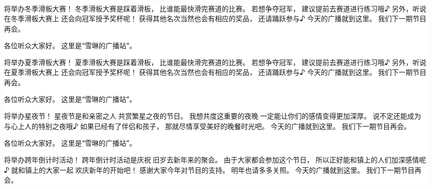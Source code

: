 将举办冬季滑板大赛！
冬季滑板大赛是踩着滑板，
比谁能最快滑完赛道的比赛。
若想争夺冠军，
建议提前去赛道进行练习哦♪
另外，听说在冬季滑板大赛上
还会向冠军授予奖杯呢！
获得其他名次当然也会有相应的奖品，
还请踊跃参与♪
今天的广播就到这里。
我们下一期节目再会。

各位听众大家好。
这里是“雪琳的广播站”。

将举办夏季滑板大赛！
夏季滑板大赛是踩着滑板，
比谁能最快滑完赛道的比赛。
若想争夺冠军，
建议提前去赛道进行练习哦♪
另外，听说在夏季滑板大赛上
还会向冠军授予奖杯呢！
获得其他名次当然也会有相应的奖品，
还请踊跃参与♪
今天的广播就到这里。
我们下一期节目再会。

各位听众大家好。
这里是“雪琳的广播站”。

将举办星夜节！
星夜节是和亲密之人
共赏繁星之夜的节日。
我想共度这重要的夜晚
一定能让你们的感情变得更加深厚。
说不定还能成为
与心上人的特别之夜哦♪
如果已经有了伴侣和孩子，
那就尽情享受美好的晚餐时光吧。
今天的广播就到这里。
我们下一期节目再会。

各位听众大家好。
这里是“雪琳的广播站”。

将举办跨年倒计时活动！
跨年倒计时活动是庆祝
旧岁去新年来的聚会。
由于大家都会参加这个节日，
所以正好能和镇上的人们加深感情呢♪
就和镇上的大家一起
欢庆新年的开始吧！
感谢大家今年对节目的支持。
明年也请多多关照。
今天的广播就到这里。
我们下一期节目再会。
